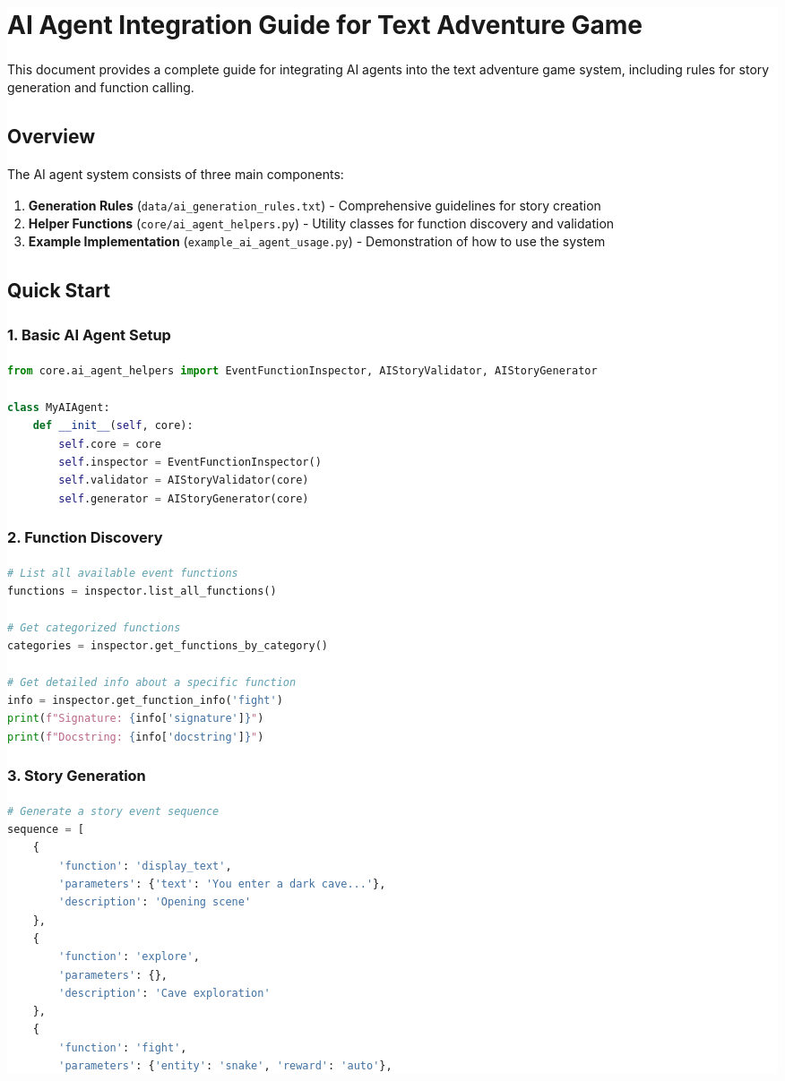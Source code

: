 # AI Agent Integration Guide for Text Adventure Game

This document provides a complete guide for integrating AI agents into the text adventure game system, including rules for story generation and function calling.

## Overview

The AI agent system consists of three main components:

1. **Generation Rules** (`data/ai_generation_rules.txt`) - Comprehensive guidelines for story creation
2. **Helper Functions** (`core/ai_agent_helpers.py`) - Utility classes for function discovery and validation
3. **Example Implementation** (`example_ai_agent_usage.py`) - Demonstration of how to use the system

## Quick Start

### 1. Basic AI Agent Setup

```python
from core.ai_agent_helpers import EventFunctionInspector, AIStoryValidator, AIStoryGenerator

class MyAIAgent:
    def __init__(self, core):
        self.core = core
        self.inspector = EventFunctionInspector()
        self.validator = AIStoryValidator(core)
        self.generator = AIStoryGenerator(core)
```

### 2. Function Discovery

```python
# List all available event functions
functions = inspector.list_all_functions()

# Get categorized functions
categories = inspector.get_functions_by_category()

# Get detailed info about a specific function
info = inspector.get_function_info('fight')
print(f"Signature: {info['signature']}")
print(f"Docstring: {info['docstring']}")
```

### 3. Story Generation

```python
# Generate a story event sequence
sequence = [
    {
        'function': 'display_text',
        'parameters': {'text': 'You enter a dark cave...'},
        'description': 'Opening scene'
    },
    {
        'function': 'explore',
        'parameters': {},
        'description': 'Cave exploration'
    },
    {
        'function': 'fight',
        'parameters': {'entity': 'snake', 'reward': 'auto'},
```
